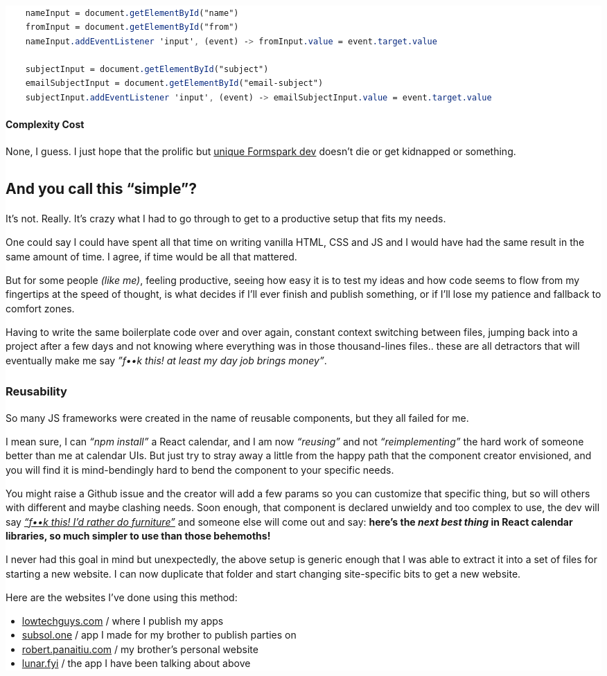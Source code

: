 ```sass
    nameInput = document.getElementById("name")
    fromInput = document.getElementById("from")
    nameInput.addEventListener 'input', (event) -> fromInput.value = event.target.value

    subjectInput = document.getElementById("subject")
    emailSubjectInput = document.getElementById("email-subject")
    subjectInput.addEventListener 'input', (event) -> emailSubjectInput.value = event.target.value
```

#### Complexity Cost
None, I guess. I just hope that the prolific but [unique Formspark dev](https://github.com/botre) doesn’t die or get kidnapped or something.

## And you call this “simple”?

It’s not. Really. It’s crazy what I had to go through to get to a productive setup that fits my needs.

One could say I could have spent all that time on writing vanilla HTML, CSS and JS and I would have had the same result in the same amount of time. I agree, if time would be all that mattered.

But for some people *(like me)*, feeling productive, seeing how easy it is to test my ideas and how code seems to flow from my fingertips at the speed of thought, is what decides if I’ll ever finish and publish something, or if I’ll lose my patience and fallback to comfort zones.

Having to write the same boilerplate code over and over again, constant context switching between files, jumping back into a project after a few days and not knowing where everything was in those thousand-lines files.. these are all detractors that will eventually make me say *”f••k this! at least my day job brings money”*.

### Reusability
So many JS frameworks were created in the name of reusable components, but they all failed for me.

I mean sure, I can *“npm install”* a React calendar, and I am now *“reusing”* and not *“reimplementing”* the hard work of someone better than me at calendar UIs. But just try to stray away a little from the happy path that the component creator envisioned, and you will find it is mind-bendingly hard to bend the component to your specific needs.

You might raise a Github issue and the creator will add a few params so you can customize that specific thing, but so will others with different and maybe clashing needs. Soon enough, that component is declared unwieldy and too complex to use, the dev will say [*“f••k this! I’d rather do furniture”*](https://github.com/docker/cli/issues/267#issuecomment-695149477) and someone else will come out and say: **here’s the *next best thing* in React calendar libraries, so much simpler to use than those behemoths!**

I never had this goal in mind but unexpectedly, the above setup is generic enough that I was able to extract it into a set of files for starting a new website. I can now duplicate that folder and start changing site-specific bits to get a new website.

Here are the websites I’ve done using this method:

- [lowtechguys.com](https://lowtechguys.com/) / where I publish my apps
- [subsol.one](https://subsol.one/) / app I made for my brother to publish parties on
- [robert.panaitiu.com](https://robert.panaitiu.com) / my brother’s personal website
- [lunar.fyi](https://lunar.fyi/) / the app I have been talking about above
